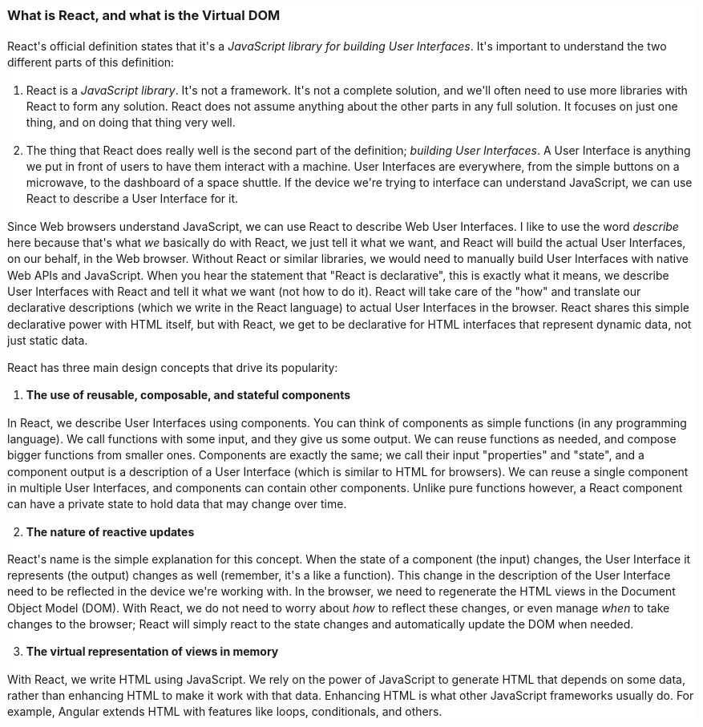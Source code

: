 ### What is React, and what is the Virtual DOM

React's official definition states that it's a _JavaScript library for building User Interfaces_. It's important to understand the two different parts of this definition:

1. React is a _JavaScript library_. It's not a framework. It's not a complete solution, and we'll often need to use more libraries with React to form any solution. React does not assume anything about the other parts in any full solution. It focuses on just one thing, and on doing that thing very well.

2. The thing that React does really well is the second part of the definition; _building User Interfaces_. A User Interface is anything we put in front of users to have them interact with a machine. User Interfaces are everywhere, from the simple buttons on a microwave, to the dashboard of a space shuttle. If the device we're trying to interface can understand JavaScript, we can use React to describe a User Interface for it.

Since Web browsers understand JavaScript, we can use React to describe Web User Interfaces. I like to use the word _describe_ here because that's what _we_ basically do with React, we just tell it what we want, and React will build the actual User Interfaces, on our behalf, in the Web browser. Without React or similar libraries, we would need to manually build User Interfaces with native Web APIs and JavaScript. When you hear the statement that "React is declarative", this is exactly what it means, we describe User Interfaces with React and tell it what we want (not how to do it). React will take care of the "how" and translate our declarative descriptions (which we write in the React language) to actual User Interfaces in the browser. React shares this simple declarative power with HTML itself, but with React, we get to be declarative for HTML interfaces that represent dynamic data, not just static data.

React has three main design concepts that drive its popularity:

1. **The use of reusable, composable, and stateful components**

  In React, we describe User Interfaces using components. You can think of components as simple functions (in any programming language). We call functions with some input, and they give us some output. We can reuse functions as needed, and compose bigger functions from smaller ones. Components are exactly the same; we call their input "properties" and "state", and a component output is a description of a User Interface (which is similar to HTML for browsers). We can reuse a single component in multiple User Interfaces, and components can contain other components. Unlike pure functions however, a React component can have a private state to hold data that may change over time.

2.	**The nature of reactive updates**

  React's name is the simple explanation for this concept. When the state of a component (the input) changes, the User Interface it represents (the output) changes as well (remember, it's a like a function). This change in the description of the User Interface need to be reflected in the device we're working with. In the browser, we need to regenerate the HTML views in the Document Object Model (DOM). With React, we do not need to worry about _how_ to reflect these changes, or even manage _when_ to take changes to the browser; React will simply react to the state changes and automatically update the DOM when needed.

3. **The virtual representation of views in memory**

  With React, we write HTML using JavaScript. We rely on the power of JavaScript to generate HTML that depends on some data, rather than enhancing HTML to make it work with that data. Enhancing HTML is what other JavaScript frameworks usually do. For example, Angular extends HTML with features like loops, conditionals, and others.
